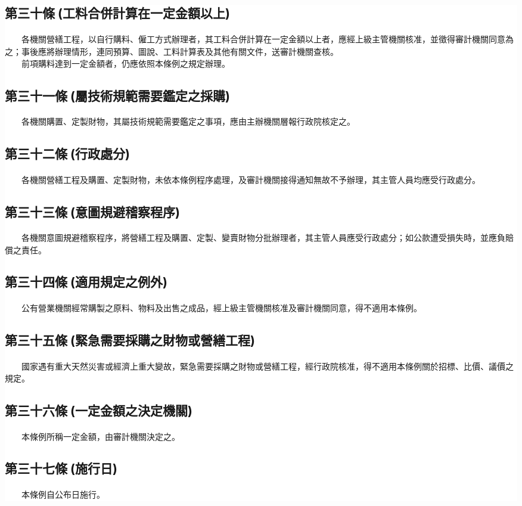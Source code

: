 
第三十條 (工料合併計算在一定金額以上)
-------------------------------------
　　各機關營繕工程，以自行購料、僱工方式辦理者，其工料合併計算在一定金額以上者，應經上級主管機關核准，並徵得審計機關同意為之；事後應將辦理情形，連同預算、圖說、工料計算表及其他有關文件，送審計機關查核。  
　　前項購料達到一定金額者，仍應依照本條例之規定辦理。  


第三十一條 (屬技術規範需要鑑定之採購)
-------------------------------------
　　各機關購置、定製財物，其屬技術規範需要鑑定之事項，應由主辦機關層報行政院核定之。  


第三十二條 (行政處分)
---------------------
　　各機關營繕工程及購置、定製財物，未依本條例程序處理，及審計機關接得通知無故不予辦理，其主管人員均應受行政處分。  


第三十三條 (意圖規避稽察程序)
-----------------------------
　　各機關意圖規避稽察程序，將營繕工程及購置、定製、變賣財物分批辦理者，其主管人員應受行政處分；如公款遭受損失時，並應負賠償之責任。  


第三十四條 (適用規定之例外)
---------------------------
　　公有營業機關經常購製之原料、物料及出售之成品，經上級主管機關核准及審計機關同意，得不適用本條例。  


第三十五條 (緊急需要採購之財物或營繕工程)
-----------------------------------------
　　國家遇有重大天然災害或經濟上重大變故，緊急需要採購之財物或營繕工程，經行政院核准，得不適用本條例關於招標、比價、議價之規定。  


第三十六條 (一定金額之決定機關)
-------------------------------
　　本條例所稱一定金額，由審計機關決定之。  


第三十七條 (施行日)
-------------------
　　本條例自公布日施行。